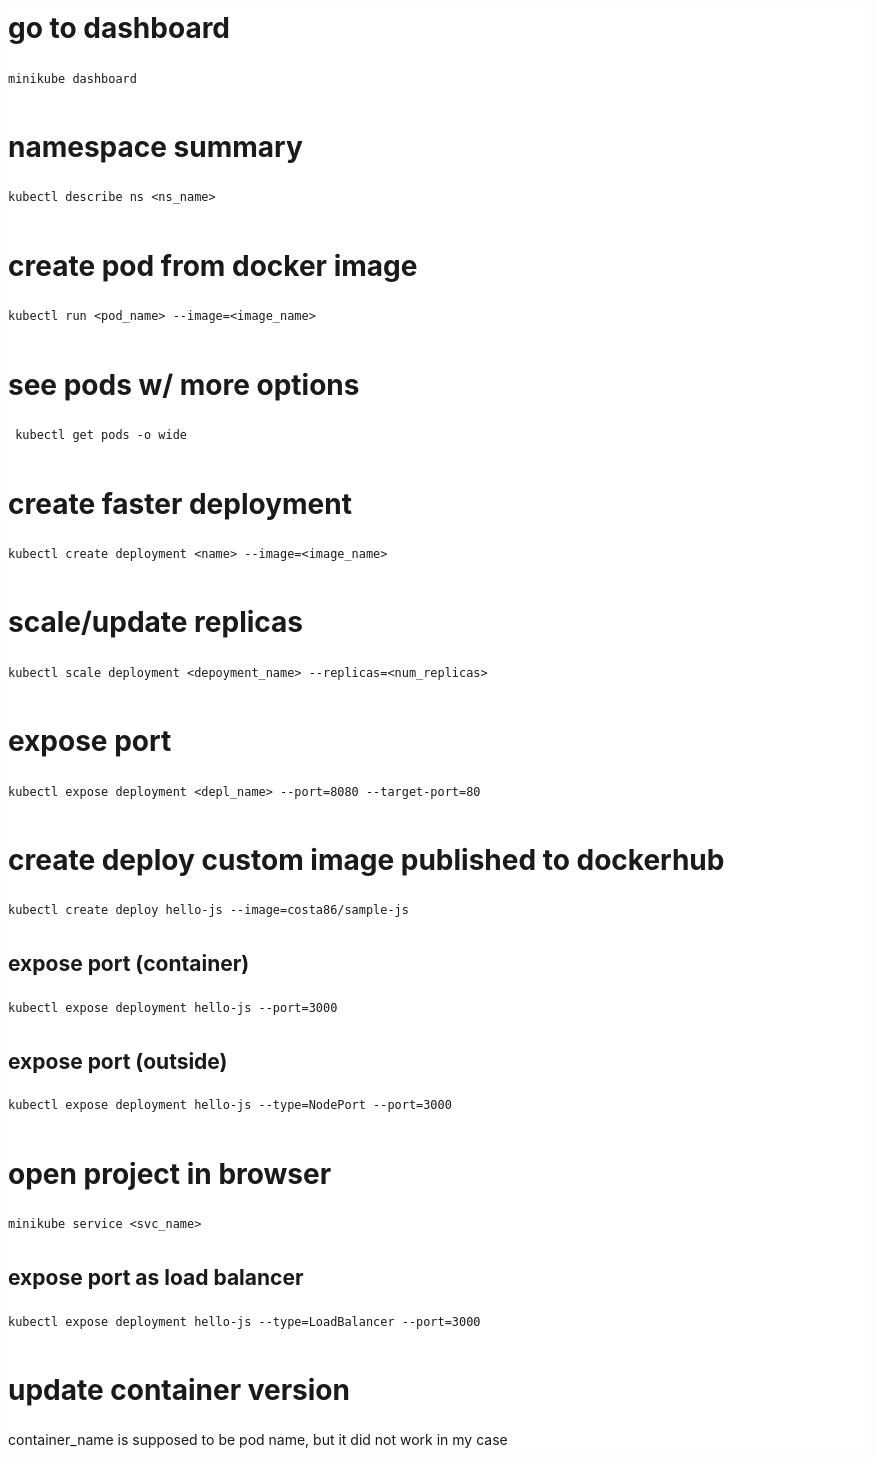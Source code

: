 # go to dashboard
    minikube dashboard

# namespace summary

    kubectl describe ns <ns_name>

# create pod from docker image
    kubectl run <pod_name> --image=<image_name>

# see pods w/ more options
     kubectl get pods -o wide

# create faster deployment
    kubectl create deployment <name> --image=<image_name>

# scale/update replicas

    kubectl scale deployment <depoyment_name> --replicas=<num_replicas>

# expose port
    kubectl expose deployment <depl_name> --port=8080 --target-port=80

# create deploy custom image published to dockerhub    
    kubectl create deploy hello-js --image=costa86/sample-js

## expose port (container)
    kubectl expose deployment hello-js --port=3000

## expose port (outside)
    kubectl expose deployment hello-js --type=NodePort --port=3000

# open project in browser
    minikube service <svc_name>

## expose port as load balancer
    kubectl expose deployment hello-js --type=LoadBalancer --port=3000

# update container version
container_name is supposed to be pod name, but it did not work in my case
